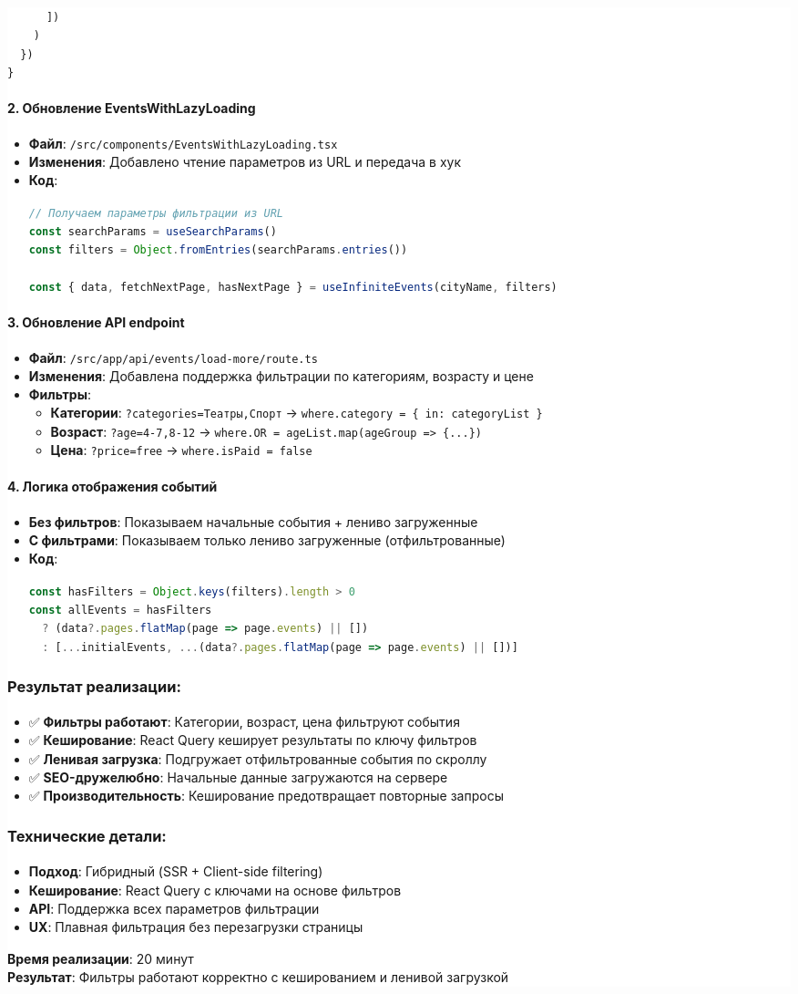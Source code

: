   ```typescript
        ])
      )
    })
  }
  ```

#### 2. Обновление EventsWithLazyLoading
- **Файл**: `/src/components/EventsWithLazyLoading.tsx`
- **Изменения**: Добавлено чтение параметров из URL и передача в хук
- **Код**:
  ```typescript
  // Получаем параметры фильтрации из URL
  const searchParams = useSearchParams()
  const filters = Object.fromEntries(searchParams.entries())
  
  const { data, fetchNextPage, hasNextPage } = useInfiniteEvents(cityName, filters)
  ```

#### 3. Обновление API endpoint
- **Файл**: `/src/app/api/events/load-more/route.ts`
- **Изменения**: Добавлена поддержка фильтрации по категориям, возрасту и цене
- **Фильтры**:
  - **Категории**: `?categories=Театры,Спорт` → `where.category = { in: categoryList }`
  - **Возраст**: `?age=4-7,8-12` → `where.OR = ageList.map(ageGroup => {...})`
  - **Цена**: `?price=free` → `where.isPaid = false`

#### 4. Логика отображения событий
- **Без фильтров**: Показываем начальные события + лениво загруженные
- **С фильтрами**: Показываем только лениво загруженные (отфильтрованные)
- **Код**:
  ```typescript
  const hasFilters = Object.keys(filters).length > 0
  const allEvents = hasFilters 
    ? (data?.pages.flatMap(page => page.events) || [])
    : [...initialEvents, ...(data?.pages.flatMap(page => page.events) || [])]
  ```

### Результат реализации:
- ✅ **Фильтры работают**: Категории, возраст, цена фильтруют события
- ✅ **Кеширование**: React Query кеширует результаты по ключу фильтров
- ✅ **Ленивая загрузка**: Подгружает отфильтрованные события по скроллу
- ✅ **SEO-дружелюбно**: Начальные данные загружаются на сервере
- ✅ **Производительность**: Кеширование предотвращает повторные запросы

### Технические детали:
- **Подход**: Гибридный (SSR + Client-side filtering)
- **Кеширование**: React Query с ключами на основе фильтров
- **API**: Поддержка всех параметров фильтрации
- **UX**: Плавная фильтрация без перезагрузки страницы

**Время реализации**: 20 минут  
**Результат**: Фильтры работают корректно с кешированием и ленивой загрузкой
